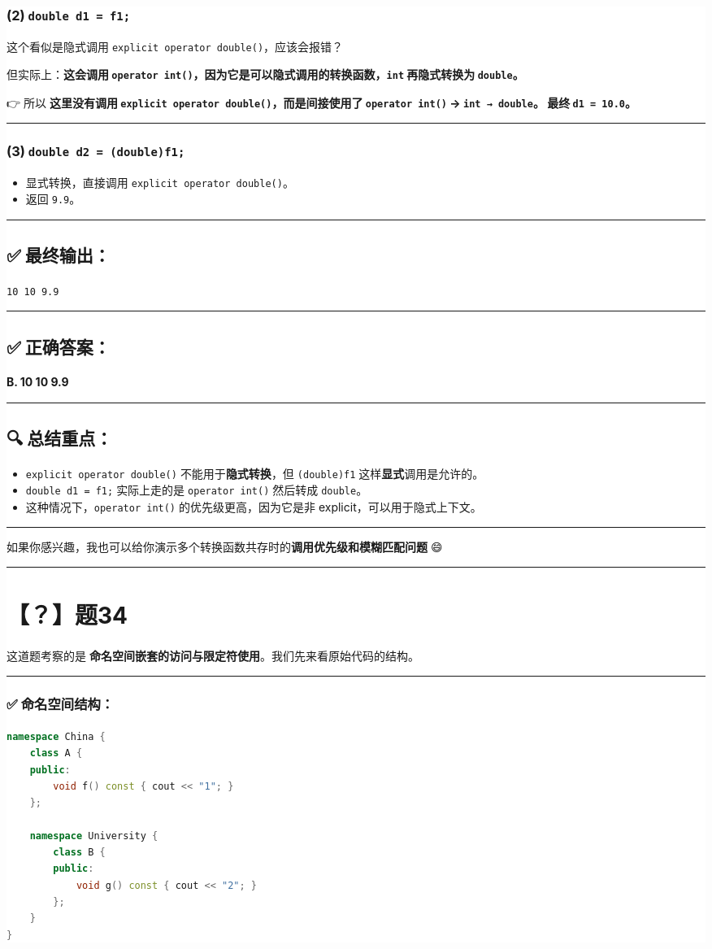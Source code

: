 
### (2) `double d1 = f1;`

这个看似是隐式调用 `explicit operator double()`，应该会报错？

但实际上：**这会调用 `operator int()`，因为它是可以隐式调用的转换函数，`int` 再隐式转换为 `double`。**

👉 所以 **这里没有调用 `explicit operator double()`，而是间接使用了 `operator int()` → `int → double`。
最终 `d1 = 10.0`。**

---

### (3) `double d2 = (double)f1;`

* 显式转换，直接调用 `explicit operator double()`。
* 返回 `9.9`。

---

## ✅ 最终输出：

```
10 10 9.9
```

---

## ✅ 正确答案：

**B. 10 10 9.9**

---

## 🔍 总结重点：

* `explicit operator double()` 不能用于**隐式转换**，但 `(double)f1` 这样**显式**调用是允许的。
* `double d1 = f1;` 实际上走的是 `operator int()` 然后转成 `double`。
* 这种情况下，`operator int()` 的优先级更高，因为它是非 explicit，可以用于隐式上下文。

---

如果你感兴趣，我也可以给你演示多个转换函数共存时的**调用优先级和模糊匹配问题** 😄

---

# 【？】题34

这道题考察的是 **命名空间嵌套的访问与限定符使用**。我们先来看原始代码的结构。

---

### ✅ 命名空间结构：

```cpp
namespace China {
    class A {
    public:
        void f() const { cout << "1"; }
    };

    namespace University {
        class B {
        public:
            void g() const { cout << "2"; }
        };
    }
}
```